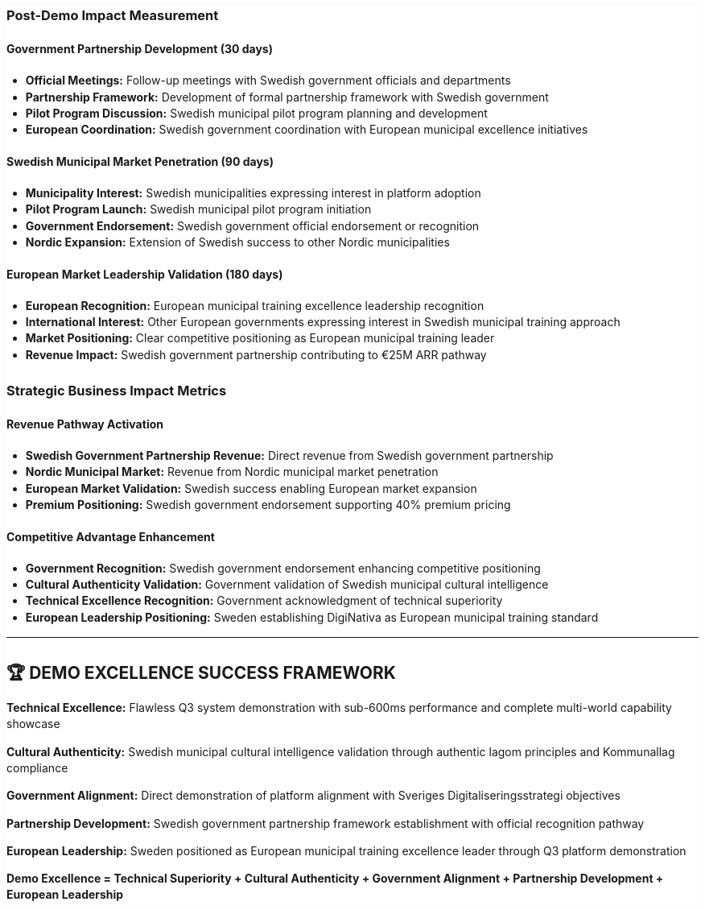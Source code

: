 ### **Post-Demo Impact Measurement**

#### **Government Partnership Development (30 days)**
- **Official Meetings:** Follow-up meetings with Swedish government officials and departments
- **Partnership Framework:** Development of formal partnership framework with Swedish government
- **Pilot Program Discussion:** Swedish municipal pilot program planning and development
- **European Coordination:** Swedish government coordination with European municipal excellence initiatives

#### **Swedish Municipal Market Penetration (90 days)**
- **Municipality Interest:** Swedish municipalities expressing interest in platform adoption
- **Pilot Program Launch:** Swedish municipal pilot program initiation
- **Government Endorsement:** Swedish government official endorsement or recognition
- **Nordic Expansion:** Extension of Swedish success to other Nordic municipalities

#### **European Market Leadership Validation (180 days)**
- **European Recognition:** European municipal training excellence leadership recognition
- **International Interest:** Other European governments expressing interest in Swedish municipal training approach
- **Market Positioning:** Clear competitive positioning as European municipal training leader
- **Revenue Impact:** Swedish government partnership contributing to €25M ARR pathway

### **Strategic Business Impact Metrics**

#### **Revenue Pathway Activation**
- **Swedish Government Partnership Revenue:** Direct revenue from Swedish government partnership
- **Nordic Municipal Market:** Revenue from Nordic municipal market penetration
- **European Market Validation:** Swedish success enabling European market expansion
- **Premium Positioning:** Swedish government endorsement supporting 40% premium pricing

#### **Competitive Advantage Enhancement**
- **Government Recognition:** Swedish government endorsement enhancing competitive positioning
- **Cultural Authenticity Validation:** Government validation of Swedish municipal cultural intelligence
- **Technical Excellence Recognition:** Government acknowledgment of technical superiority
- **European Leadership Positioning:** Sweden establishing DigiNativa as European municipal training standard

---

## 🏆 DEMO EXCELLENCE SUCCESS FRAMEWORK

**Technical Excellence:** Flawless Q3 system demonstration with sub-600ms performance and complete multi-world capability showcase

**Cultural Authenticity:** Swedish municipal cultural intelligence validation through authentic lagom principles and Kommunallag compliance

**Government Alignment:** Direct demonstration of platform alignment with Sveriges Digitaliseringsstrategi objectives

**Partnership Development:** Swedish government partnership framework establishment with official recognition pathway

**European Leadership:** Sweden positioned as European municipal training excellence leader through Q3 platform demonstration

**Demo Excellence = Technical Superiority + Cultural Authenticity + Government Alignment + Partnership Development + European Leadership**